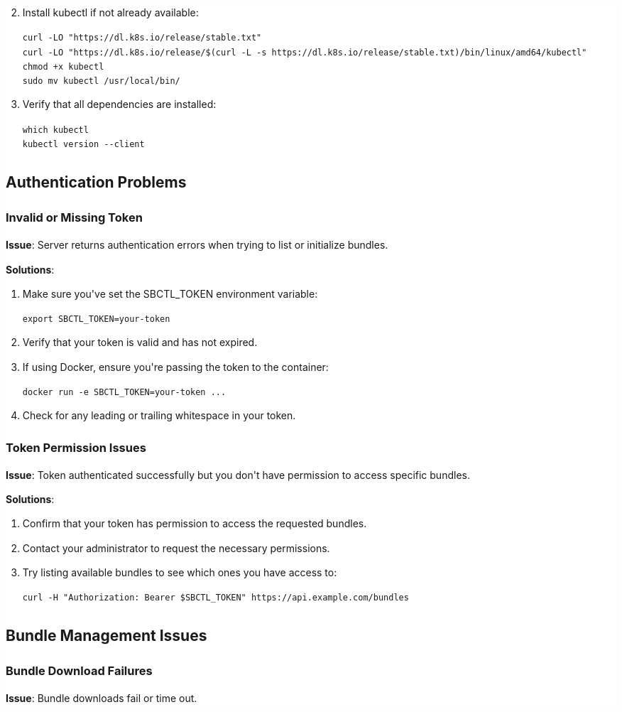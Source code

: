 2. Install kubectl if not already available:
   ```
   curl -LO "https://dl.k8s.io/release/stable.txt"
   curl -LO "https://dl.k8s.io/release/$(curl -L -s https://dl.k8s.io/release/stable.txt)/bin/linux/amd64/kubectl"
   chmod +x kubectl
   sudo mv kubectl /usr/local/bin/
   ```

3. Verify that all dependencies are installed:
   ```
   which kubectl
   kubectl version --client
   ```

## Authentication Problems

### Invalid or Missing Token

**Issue**: Server returns authentication errors when trying to list or initialize bundles.

**Solutions**:
1. Make sure you've set the SBCTL_TOKEN environment variable:
   ```
   export SBCTL_TOKEN=your-token
   ```

2. Verify that your token is valid and has not expired.

3. If using Docker, ensure you're passing the token to the container:
   ```
   docker run -e SBCTL_TOKEN=your-token ...
   ```

4. Check for any leading or trailing whitespace in your token.

### Token Permission Issues

**Issue**: Token authenticated successfully but you don't have permission to access specific bundles.

**Solutions**:
1. Confirm that your token has permission to access the requested bundles.

2. Contact your administrator to request the necessary permissions.

3. Try listing available bundles to see which ones you have access to:
   ```
   curl -H "Authorization: Bearer $SBCTL_TOKEN" https://api.example.com/bundles
   ```

## Bundle Management Issues

### Bundle Download Failures

**Issue**: Bundle downloads fail or time out.
